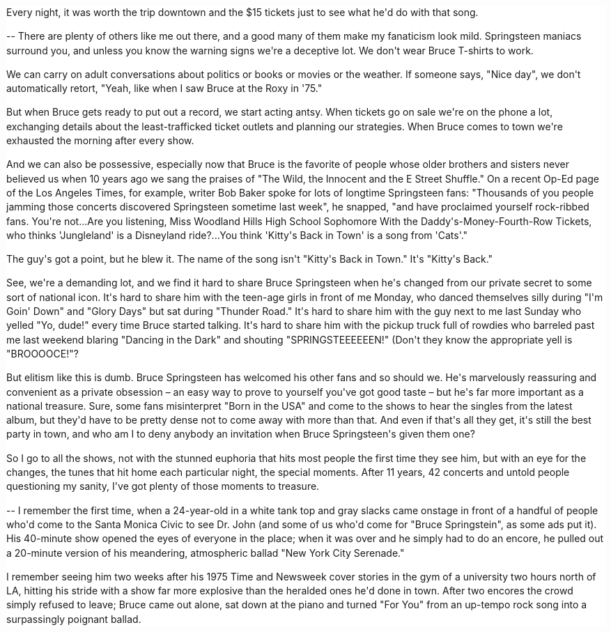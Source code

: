 Every night, it was worth the trip downtown and the $15 tickets just to see what he'd do with that song.

-- There are plenty of others like me out there, and a good many of them make my fanaticism look mild. Springsteen maniacs surround you, and unless you know the warning signs we're a deceptive lot. We don't wear Bruce T-shirts to work.

We can carry on adult conversations about politics or books or movies or the weather. If someone says, "Nice day", we don't automatically retort, "Yeah, like when I saw Bruce at the Roxy in '75."

But when Bruce gets ready to put out a record, we start acting antsy. When tickets go on sale we're on the phone a lot, exchanging details about the least-trafficked ticket outlets and planning our strategies. When Bruce comes to town we're exhausted the morning after every show.

And we can also be possessive, especially now that Bruce is the favorite of people whose older brothers and sisters never believed us when 10 years ago we sang the praises of "The Wild, the Innocent and the E Street Shuffle." On a recent Op-Ed page of the Los Angeles Times, for example, writer Bob Baker spoke for lots of longtime Springsteen fans: "Thousands of you people jamming those concerts discovered Springsteen sometime last week", he snapped, "and have proclaimed yourself rock-ribbed fans. You're not...Are you listening, Miss Woodland Hills High School Sophomore With the Daddy's-Money-Fourth-Row Tickets, who thinks 'Jungleland' is a Disneyland ride?...You think 'Kitty's Back in Town' is a song from 'Cats'."

The guy's got a point, but he blew it. The name of the song isn't "Kitty's Back in Town." It's "Kitty's Back."

See, we're a demanding lot, and we find it hard to share Bruce Springsteen when he's changed from our private secret to some sort of national icon. It's hard to share him with the teen-age girls in front of me Monday, who danced themselves silly during "I'm Goin' Down" and "Glory Days" but sat during "Thunder Road." It's hard to share him with the guy next to me last Sunday who yelled "Yo, dude!" every time Bruce started talking. It's hard to share him with the pickup truck full of rowdies who barreled past me last weekend blaring "Dancing in the Dark" and shouting "SPRINGSTEEEEEEN!" (Don't they know the appropriate yell is "BROOOOCE!"?

But elitism like this is dumb. Bruce Springsteen has welcomed his other fans and so should we. He's marvelously reassuring and convenient as a private obsession – an easy way to prove to yourself you've got good taste – but he's far more important as a national treasure. Sure, some fans misinterpret "Born in the USA" and come to the shows to hear the singles from the latest album, but they'd have to be pretty dense not to come away with more than that. And even if that's all they get, it's still the best party in town, and who am I to deny anybody an invitation when Bruce Springsteen's given them one?

So I go to all the shows, not with the stunned euphoria that hits most people the first time they see him, but with an eye for the changes, the tunes that hit home each particular night, the special moments. After 11 years, 42 concerts and untold people questioning my sanity, I've got plenty of those moments to treasure.

-- I remember the first time, when a 24-year-old in a white tank top and gray slacks came onstage in front of a handful of people who'd come to the Santa Monica Civic to see Dr. John (and some of us who'd come for "Bruce Springstein", as some ads put it). His 40-minute show opened the eyes of everyone in the place; when it was over and he simply had to do an encore, he pulled out a 20-minute version of his meandering, atmospheric ballad "New York City Serenade."

I remember seeing him two weeks after his 1975 Time and Newsweek cover stories in the gym of a university two hours north of LA, hitting his stride with a show far more explosive than the heralded ones he'd done in town. After two encores the crowd simply refused to leave; Bruce came out alone, sat down at the piano and turned "For You" from an up-tempo rock song into a surpassingly poignant ballad.
